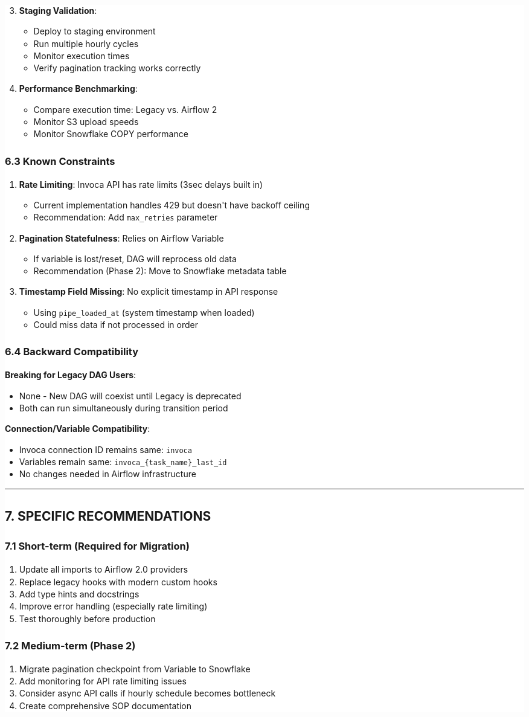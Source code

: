 3. **Staging Validation**:
   - Deploy to staging environment
   - Run multiple hourly cycles
   - Monitor execution times
   - Verify pagination tracking works correctly

4. **Performance Benchmarking**:
   - Compare execution time: Legacy vs. Airflow 2
   - Monitor S3 upload speeds
   - Monitor Snowflake COPY performance

### 6.3 Known Constraints

1. **Rate Limiting**: Invoca API has rate limits (3sec delays built in)
   - Current implementation handles 429 but doesn't have backoff ceiling
   - Recommendation: Add `max_retries` parameter

2. **Pagination Statefulness**: Relies on Airflow Variable
   - If variable is lost/reset, DAG will reprocess old data
   - Recommendation (Phase 2): Move to Snowflake metadata table

3. **Timestamp Field Missing**: No explicit timestamp in API response
   - Using `pipe_loaded_at` (system timestamp when loaded)
   - Could miss data if not processed in order

### 6.4 Backward Compatibility

**Breaking for Legacy DAG Users**:
- None - New DAG will coexist until Legacy is deprecated
- Both can run simultaneously during transition period

**Connection/Variable Compatibility**:
- Invoca connection ID remains same: `invoca`
- Variables remain same: `invoca_{task_name}_last_id`
- No changes needed in Airflow infrastructure

---

## 7. SPECIFIC RECOMMENDATIONS

### 7.1 Short-term (Required for Migration)
1. Update all imports to Airflow 2.0 providers
2. Replace legacy hooks with modern custom hooks
3. Add type hints and docstrings
4. Improve error handling (especially rate limiting)
5. Test thoroughly before production

### 7.2 Medium-term (Phase 2)
1. Migrate pagination checkpoint from Variable to Snowflake
2. Add monitoring for API rate limiting issues
3. Consider async API calls if hourly schedule becomes bottleneck
4. Create comprehensive SOP documentation
